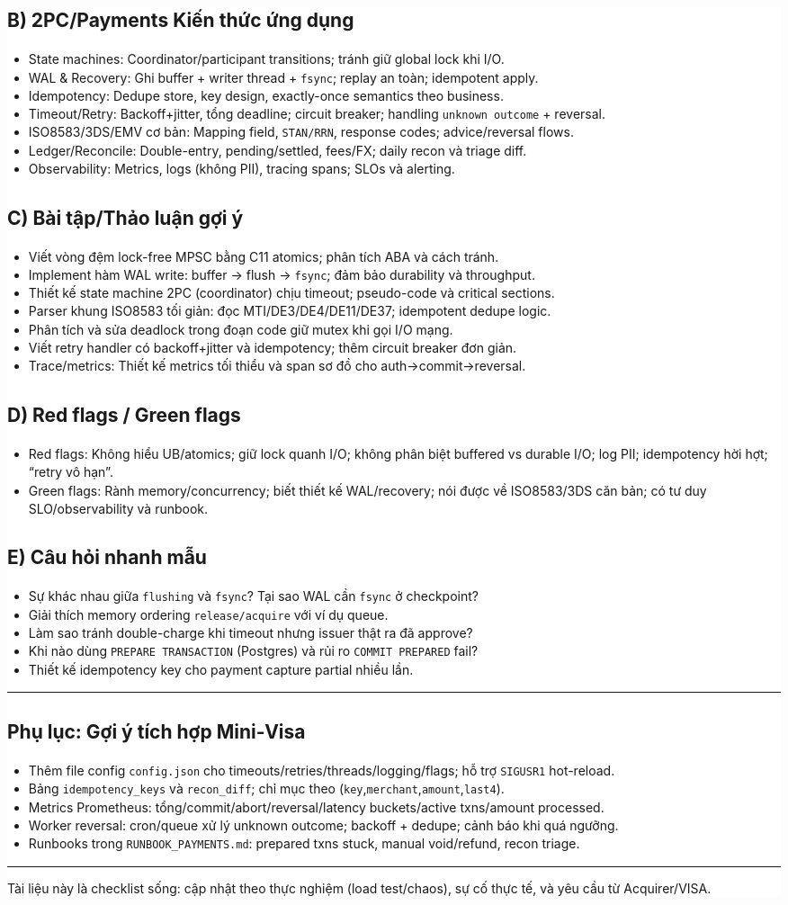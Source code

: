 ## B) 2PC/Payments Kiến thức ứng dụng
- State machines: Coordinator/participant transitions; tránh giữ global lock khi I/O.
- WAL & Recovery: Ghi buffer + writer thread + `fsync`; replay an toàn; idempotent apply.
- Idempotency: Dedupe store, key design, exactly-once semantics theo business.
- Timeout/Retry: Backoff+jitter, tổng deadline; circuit breaker; handling `unknown outcome` + reversal.
- ISO8583/3DS/EMV cơ bản: Mapping field, `STAN/RRN`, response codes; advice/reversal flows.
- Ledger/Reconcile: Double-entry, pending/settled, fees/FX; daily recon và triage diff.
- Observability: Metrics, logs (không PII), tracing spans; SLOs và alerting.

## C) Bài tập/Thảo luận gợi ý
- Viết vòng đệm lock-free MPSC bằng C11 atomics; phân tích ABA và cách tránh.
- Implement hàm WAL write: buffer → flush → `fsync`; đảm bảo durability và throughput.
- Thiết kế state machine 2PC (coordinator) chịu timeout; pseudo-code và critical sections.
- Parser khung ISO8583 tối giản: đọc MTI/DE3/DE4/DE11/DE37; idempotent dedupe logic.
- Phân tích và sửa deadlock trong đoạn code giữ mutex khi gọi I/O mạng.
- Viết retry handler có backoff+jitter và idempotency; thêm circuit breaker đơn giản.
- Trace/metrics: Thiết kế metrics tối thiểu và span sơ đồ cho auth→commit→reversal.

## D) Red flags / Green flags
- Red flags: Không hiểu UB/atomics; giữ lock quanh I/O; không phân biệt buffered vs durable I/O; log PII; idempotency hời hợt; “retry vô hạn”.
- Green flags: Rành memory/concurrency; biết thiết kế WAL/recovery; nói được về ISO8583/3DS căn bản; có tư duy SLO/observability và runbook.

## E) Câu hỏi nhanh mẫu
- Sự khác nhau giữa `flushing` và `fsync`? Tại sao WAL cần `fsync` ở checkpoint?
- Giải thích memory ordering `release/acquire` với ví dụ queue.
- Làm sao tránh double-charge khi timeout nhưng issuer thật ra đã approve?
- Khi nào dùng `PREPARE TRANSACTION` (Postgres) và rủi ro `COMMIT PREPARED` fail?
- Thiết kế idempotency key cho payment capture partial nhiều lần.

---

## Phụ lục: Gợi ý tích hợp Mini‑Visa
- Thêm file config `config.json` cho timeouts/retries/threads/logging/flags; hỗ trợ `SIGUSR1` hot-reload.
- Bảng `idempotency_keys` và `recon_diff`; chỉ mục theo (`key`,`merchant`,`amount`,`last4`).
- Metrics Prometheus: tổng/commit/abort/reversal/latency buckets/active txns/amount processed.
- Worker reversal: cron/queue xử lý unknown outcome; backoff + dedupe; cảnh báo khi quá ngưỡng.
- Runbooks trong `RUNBOOK_PAYMENTS.md`: prepared txns stuck, manual void/refund, recon triage.

***

Tài liệu này là checklist sống: cập nhật theo thực nghiệm (load test/chaos), sự cố thực tế, và yêu cầu từ Acquirer/VISA.

